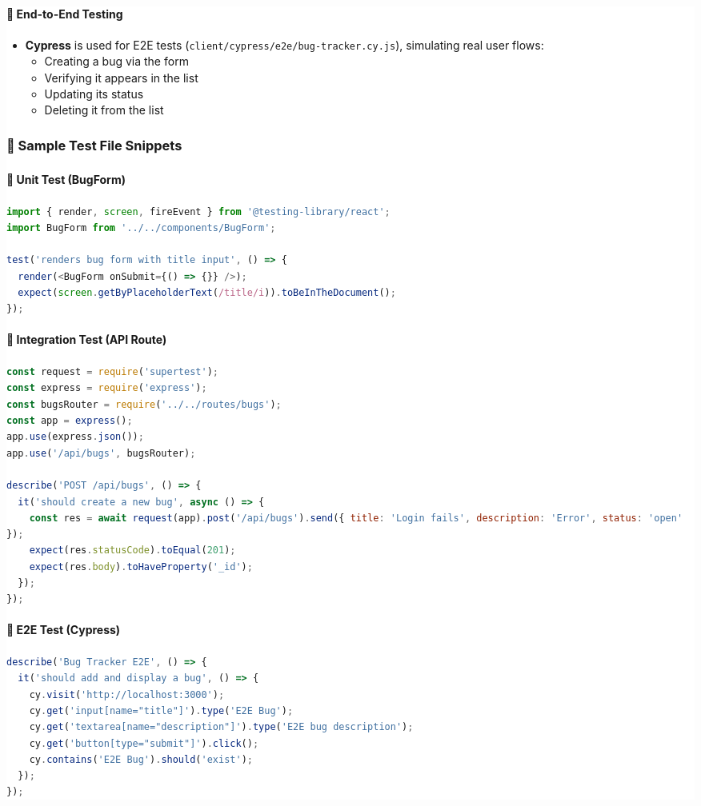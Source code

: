 #### 🔹 End-to-End Testing

- **Cypress** is used for E2E tests (`client/cypress/e2e/bug-tracker.cy.js`), simulating real user flows:
  - Creating a bug via the form
  - Verifying it appears in the list
  - Updating its status
  - Deleting it from the list

### 📄 Sample Test File Snippets

#### 🔸 Unit Test (BugForm)

```js
import { render, screen, fireEvent } from '@testing-library/react';
import BugForm from '../../components/BugForm';

test('renders bug form with title input', () => {
  render(<BugForm onSubmit={() => {}} />);
  expect(screen.getByPlaceholderText(/title/i)).toBeInTheDocument();
});
```

#### 🔸 Integration Test (API Route)

```js
const request = require('supertest');
const express = require('express');
const bugsRouter = require('../../routes/bugs');
const app = express();
app.use(express.json());
app.use('/api/bugs', bugsRouter);

describe('POST /api/bugs', () => {
  it('should create a new bug', async () => {
    const res = await request(app).post('/api/bugs').send({ title: 'Login fails', description: 'Error', status: 'open' });
    expect(res.statusCode).toEqual(201);
    expect(res.body).toHaveProperty('_id');
  });
});
```

#### 🔸 E2E Test (Cypress)

```js
describe('Bug Tracker E2E', () => {
  it('should add and display a bug', () => {
    cy.visit('http://localhost:3000');
    cy.get('input[name="title"]').type('E2E Bug');
    cy.get('textarea[name="description"]').type('E2E bug description');
    cy.get('button[type="submit"]').click();
    cy.contains('E2E Bug').should('exist');
  });
});
```

